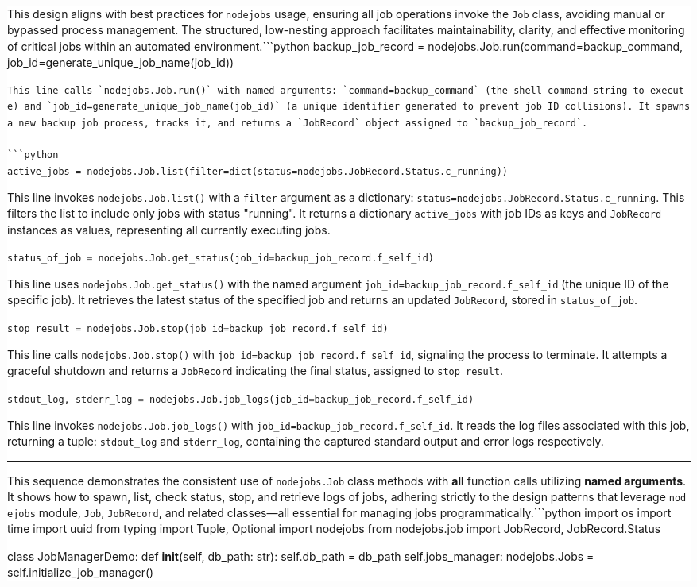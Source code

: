 This design aligns with best practices for `nodejobs` usage, ensuring all job operations invoke the `Job` class, avoiding manual or bypassed process management. The structured, low-nesting approach facilitates maintainability, clarity, and effective monitoring of critical jobs within an automated environment.```python
backup_job_record = nodejobs.Job.run(command=backup_command, job_id=generate_unique_job_name(job_id))
```
This line calls `nodejobs.Job.run()` with named arguments: `command=backup_command` (the shell command string to execute) and `job_id=generate_unique_job_name(job_id)` (a unique identifier generated to prevent job ID collisions). It spawns a new backup job process, tracks it, and returns a `JobRecord` object assigned to `backup_job_record`.

```python
active_jobs = nodejobs.Job.list(filter=dict(status=nodejobs.JobRecord.Status.c_running))
```
This line invokes `nodejobs.Job.list()` with a `filter` argument as a dictionary: `status=nodejobs.JobRecord.Status.c_running`. This filters the list to include only jobs with status "running". It returns a dictionary `active_jobs` with job IDs as keys and `JobRecord` instances as values, representing all currently executing jobs.

```python
status_of_job = nodejobs.Job.get_status(job_id=backup_job_record.f_self_id)
```
This line uses `nodejobs.Job.get_status()` with the named argument `job_id=backup_job_record.f_self_id` (the unique ID of the specific job). It retrieves the latest status of the specified job and returns an updated `JobRecord`, stored in `status_of_job`.

```python
stop_result = nodejobs.Job.stop(job_id=backup_job_record.f_self_id)
```
This line calls `nodejobs.Job.stop()` with `job_id=backup_job_record.f_self_id`, signaling the process to terminate. It attempts a graceful shutdown and returns a `JobRecord` indicating the final status, assigned to `stop_result`.

```python
stdout_log, stderr_log = nodejobs.Job.job_logs(job_id=backup_job_record.f_self_id)
```
This line invokes `nodejobs.Job.job_logs()` with `job_id=backup_job_record.f_self_id`. It reads the log files associated with this job, returning a tuple: `stdout_log` and `stderr_log`, containing the captured standard output and error logs respectively.

---

This sequence demonstrates the consistent use of `nodejobs.Job` class methods with **all** function calls utilizing **named arguments**. It shows how to spawn, list, check status, stop, and retrieve logs of jobs, adhering strictly to the design patterns that leverage `nodejobs` module, `Job`, `JobRecord`, and related classes—all essential for managing jobs programmatically.```python
import os
import time
import uuid
from typing import Tuple, Optional
import nodejobs
from nodejobs.job import JobRecord, JobRecord.Status

class JobManagerDemo:
    def __init__(self, db_path: str):
        self.db_path = db_path
        self.jobs_manager: nodejobs.Jobs = self.initialize_job_manager()
